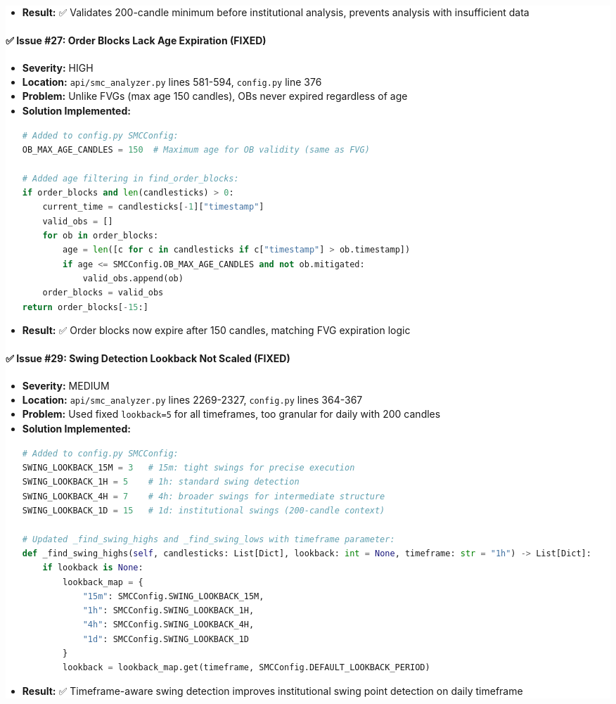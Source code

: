 - **Result:** ✅ Validates 200-candle minimum before institutional analysis, prevents analysis with insufficient data

#### ✅ Issue #27: Order Blocks Lack Age Expiration (FIXED)
- **Severity:** HIGH
- **Location:** `api/smc_analyzer.py` lines 581-594, `config.py` line 376
- **Problem:** Unlike FVGs (max age 150 candles), OBs never expired regardless of age
- **Solution Implemented:**
  ```python
  # Added to config.py SMCConfig:
  OB_MAX_AGE_CANDLES = 150  # Maximum age for OB validity (same as FVG)
  
  # Added age filtering in find_order_blocks:
  if order_blocks and len(candlesticks) > 0:
      current_time = candlesticks[-1]["timestamp"]
      valid_obs = []
      for ob in order_blocks:
          age = len([c for c in candlesticks if c["timestamp"] > ob.timestamp])
          if age <= SMCConfig.OB_MAX_AGE_CANDLES and not ob.mitigated:
              valid_obs.append(ob)
      order_blocks = valid_obs
  return order_blocks[-15:]
  ```
- **Result:** ✅ Order blocks now expire after 150 candles, matching FVG expiration logic

#### ✅ Issue #29: Swing Detection Lookback Not Scaled (FIXED)
- **Severity:** MEDIUM
- **Location:** `api/smc_analyzer.py` lines 2269-2327, `config.py` lines 364-367
- **Problem:** Used fixed `lookback=5` for all timeframes, too granular for daily with 200 candles
- **Solution Implemented:**
  ```python
  # Added to config.py SMCConfig:
  SWING_LOOKBACK_15M = 3   # 15m: tight swings for precise execution
  SWING_LOOKBACK_1H = 5    # 1h: standard swing detection
  SWING_LOOKBACK_4H = 7    # 4h: broader swings for intermediate structure
  SWING_LOOKBACK_1D = 15   # 1d: institutional swings (200-candle context)
  
  # Updated _find_swing_highs and _find_swing_lows with timeframe parameter:
  def _find_swing_highs(self, candlesticks: List[Dict], lookback: int = None, timeframe: str = "1h") -> List[Dict]:
      if lookback is None:
          lookback_map = {
              "15m": SMCConfig.SWING_LOOKBACK_15M,
              "1h": SMCConfig.SWING_LOOKBACK_1H,
              "4h": SMCConfig.SWING_LOOKBACK_4H,
              "1d": SMCConfig.SWING_LOOKBACK_1D
          }
          lookback = lookback_map.get(timeframe, SMCConfig.DEFAULT_LOOKBACK_PERIOD)
  ```
- **Result:** ✅ Timeframe-aware swing detection improves institutional swing point detection on daily timeframe
